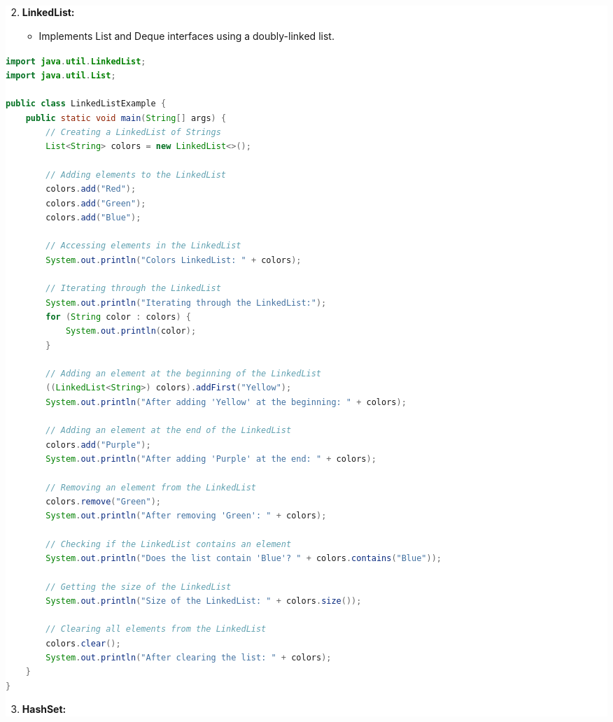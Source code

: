 2. **LinkedList:**

   - Implements List and Deque interfaces using a doubly-linked list.

```java
import java.util.LinkedList;
import java.util.List;

public class LinkedListExample {
    public static void main(String[] args) {
        // Creating a LinkedList of Strings
        List<String> colors = new LinkedList<>();

        // Adding elements to the LinkedList
        colors.add("Red");
        colors.add("Green");
        colors.add("Blue");

        // Accessing elements in the LinkedList
        System.out.println("Colors LinkedList: " + colors);

        // Iterating through the LinkedList
        System.out.println("Iterating through the LinkedList:");
        for (String color : colors) {
            System.out.println(color);
        }

        // Adding an element at the beginning of the LinkedList
        ((LinkedList<String>) colors).addFirst("Yellow");
        System.out.println("After adding 'Yellow' at the beginning: " + colors);

        // Adding an element at the end of the LinkedList
        colors.add("Purple");
        System.out.println("After adding 'Purple' at the end: " + colors);

        // Removing an element from the LinkedList
        colors.remove("Green");
        System.out.println("After removing 'Green': " + colors);

        // Checking if the LinkedList contains an element
        System.out.println("Does the list contain 'Blue'? " + colors.contains("Blue"));

        // Getting the size of the LinkedList
        System.out.println("Size of the LinkedList: " + colors.size());

        // Clearing all elements from the LinkedList
        colors.clear();
        System.out.println("After clearing the list: " + colors);
    }
}
```

3. **HashSet:**
